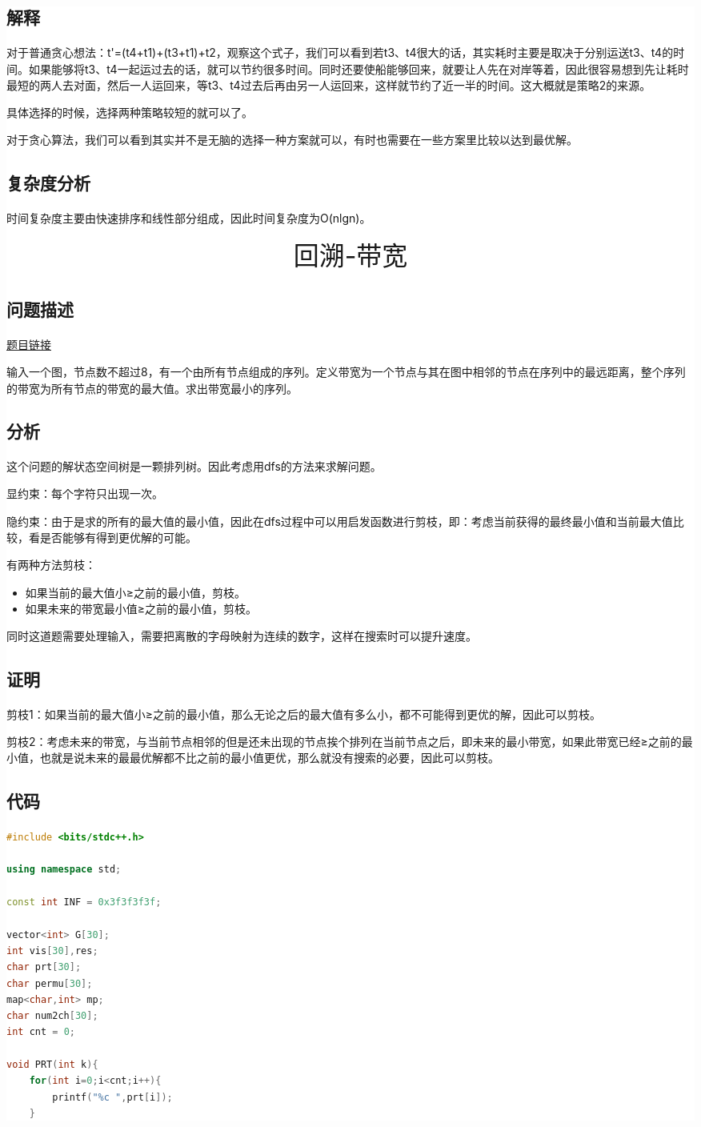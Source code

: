 
## 解释

对于普通贪心想法：t'=(t4+t1)+(t3+t1)+t2，观察这个式子，我们可以看到若t3、t4很大的话，其实耗时主要是取决于分别运送t3、t4的时间。如果能够将t3、t4一起运过去的话，就可以节约很多时间。同时还要使船能够回来，就要让人先在对岸等着，因此很容易想到先让耗时最短的两人去对面，然后一人运回来，等t3、t4过去后再由另一人运回来，这样就节约了近一半的时间。这大概就是策略2的来源。

具体选择的时候，选择两种策略较短的就可以了。

对于贪心算法，我们可以看到其实并不是无脑的选择一种方案就可以，有时也需要在一些方案里比较以达到最优解。

## 复杂度分析

时间复杂度主要由快速排序和线性部分组成，因此时间复杂度为O(nlgn)。





<center><font size = 6>回溯-带宽</font></center>

## 问题描述

[题目链接](https://vjudge.net/problem/UVA-140)

输入一个图，节点数不超过8，有一个由所有节点组成的序列。定义带宽为一个节点与其在图中相邻的节点在序列中的最远距离，整个序列的带宽为所有节点的带宽的最大值。求出带宽最小的序列。

## 分析

这个问题的解状态空间树是一颗排列树。因此考虑用dfs的方法来求解问题。

显约束：每个字符只出现一次。

隐约束：由于是求的所有的最大值的最小值，因此在dfs过程中可以用启发函数进行剪枝，即：考虑当前获得的最终最小值和当前最大值比较，看是否能够有得到更优解的可能。

有两种方法剪枝：

- 如果当前的最大值小≥之前的最小值，剪枝。
- 如果未来的带宽最小值≥之前的最小值，剪枝。

同时这道题需要处理输入，需要把离散的字母映射为连续的数字，这样在搜索时可以提升速度。

##  证明

剪枝1：如果当前的最大值小≥之前的最小值，那么无论之后的最大值有多么小，都不可能得到更优的解，因此可以剪枝。

剪枝2：考虑未来的带宽，与当前节点相邻的但是还未出现的节点挨个排列在当前节点之后，即未来的最小带宽，如果此带宽已经≥之前的最小值，也就是说未来的最最优解都不比之前的最小值更优，那么就没有搜索的必要，因此可以剪枝。

## 代码

```c++
#include <bits/stdc++.h>

using namespace std;

const int INF = 0x3f3f3f3f;

vector<int> G[30];
int vis[30],res;
char prt[30];
char permu[30];
map<char,int> mp;
char num2ch[30];
int cnt = 0;

void PRT(int k){
    for(int i=0;i<cnt;i++){
        printf("%c ",prt[i]);
    }
```